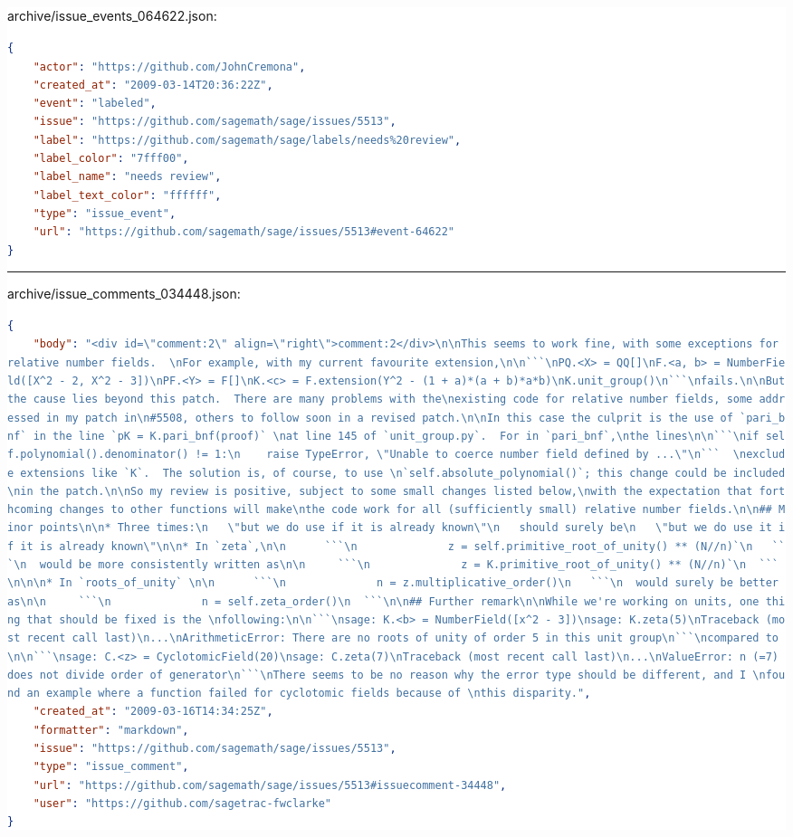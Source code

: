 
archive/issue_events_064622.json:
```json
{
    "actor": "https://github.com/JohnCremona",
    "created_at": "2009-03-14T20:36:22Z",
    "event": "labeled",
    "issue": "https://github.com/sagemath/sage/issues/5513",
    "label": "https://github.com/sagemath/sage/labels/needs%20review",
    "label_color": "7fff00",
    "label_name": "needs review",
    "label_text_color": "ffffff",
    "type": "issue_event",
    "url": "https://github.com/sagemath/sage/issues/5513#event-64622"
}
```



---

archive/issue_comments_034448.json:
```json
{
    "body": "<div id=\"comment:2\" align=\"right\">comment:2</div>\n\nThis seems to work fine, with some exceptions for relative number fields.  \nFor example, with my current favourite extension,\n\n```\nPQ.<X> = QQ[]\nF.<a, b> = NumberField([X^2 - 2, X^2 - 3])\nPF.<Y> = F[]\nK.<c> = F.extension(Y^2 - (1 + a)*(a + b)*a*b)\nK.unit_group()\n```\nfails.\n\nBut the cause lies beyond this patch.  There are many problems with the\nexisting code for relative number fields, some addressed in my patch in\n#5508, others to follow soon in a revised patch.\n\nIn this case the culprit is the use of `pari_bnf` in the line `pK = K.pari_bnf(proof)` \nat line 145 of `unit_group.py`.  For in `pari_bnf`,\nthe lines\n\n```\nif self.polynomial().denominator() != 1:\n    raise TypeError, \"Unable to coerce number field defined by ...\"\n```  \nexclude extensions like `K`.  The solution is, of course, to use \n`self.absolute_polynomial()`; this change could be included \nin the patch.\n\nSo my review is positive, subject to some small changes listed below,\nwith the expectation that forthcoming changes to other functions will make\nthe code work for all (sufficiently small) relative number fields.\n\n## Minor points\n\n* Three times:\n   \"but we do use if it is already known\"\n   should surely be\n   \"but we do use it if it is already known\"\n\n* In `zeta`,\n\n      ```\n              z = self.primitive_root_of_unity() ** (N//n)`\n   ```\n  would be more consistently written as\n\n     ```\n              z = K.primitive_root_of_unity() ** (N//n)`\n  ```\n\n\n* In `roots_of_unity` \n\n      ```\n              n = z.multiplicative_order()\n   ```\n  would surely be better as\n\n     ```\n              n = self.zeta_order()\n  ```\n\n## Further remark\n\nWhile we're working on units, one thing that should be fixed is the \nfollowing:\n\n```\nsage: K.<b> = NumberField([x^2 - 3])\nsage: K.zeta(5)\nTraceback (most recent call last)\n...\nArithmeticError: There are no roots of unity of order 5 in this unit group\n```\ncompared to\n\n```\nsage: C.<z> = CyclotomicField(20)\nsage: C.zeta(7)\nTraceback (most recent call last)\n...\nValueError: n (=7) does not divide order of generator\n```\nThere seems to be no reason why the error type should be different, and I \nfound an example where a function failed for cyclotomic fields because of \nthis disparity.",
    "created_at": "2009-03-16T14:34:25Z",
    "formatter": "markdown",
    "issue": "https://github.com/sagemath/sage/issues/5513",
    "type": "issue_comment",
    "url": "https://github.com/sagemath/sage/issues/5513#issuecomment-34448",
    "user": "https://github.com/sagetrac-fwclarke"
}
```
